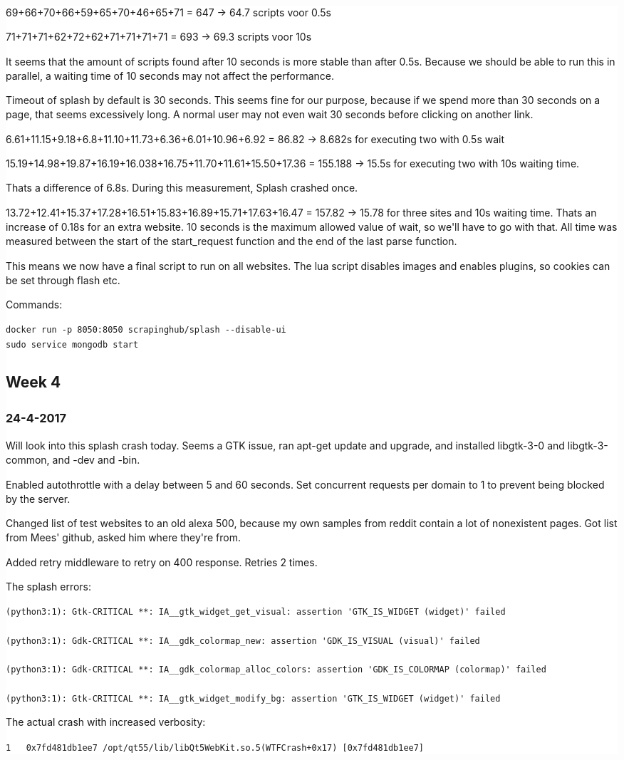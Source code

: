 69+66+70+66+59+65+70+46+65+71 = 647 -> 64.7 scripts voor 0.5s

71+71+71+62+72+62+71+71+71+71 = 693 -> 69.3 scripts voor 10s

It seems that the amount of scripts found after 10 seconds is more stable than after 0.5s.
Because we should be able to run this in parallel, a waiting time of 10 seconds may not affect the performance.

Timeout of splash by default is 30 seconds. This seems fine for our purpose, because if we spend more than 30 seconds on a page,
that seems excessively long. A normal user may not even wait 30 seconds before clicking on another link.

6.61+11.15+9.18+6.8+11.10+11.73+6.36+6.01+10.96+6.92 = 86.82 -> 8.682s for executing two with 0.5s wait

15.19+14.98+19.87+16.19+16.038+16.75+11.70+11.61+15.50+17.36 = 155.188 -> 15.5s for executing two with 10s waiting time.

Thats a difference of 6.8s. During this measurement, Splash crashed once.

13.72+12.41+15.37+17.28+16.51+15.83+16.89+15.71+17.63+16.47 = 157.82 -> 15.78 for three sites and 10s waiting time.
Thats an increase of 0.18s for an extra website.
10 seconds is the maximum allowed value of wait, so we'll have to go with that.
All time was measured between the start of the start_request function and the end of the last parse function.

This means we now have a final script to run on all websites. The lua script disables images and enables plugins,
so cookies can be set through flash etc.


Commands: 
```
docker run -p 8050:8050 scrapinghub/splash --disable-ui
sudo service mongodb start
```

## Week 4
### 24-4-2017
Will look into this splash crash today. Seems a GTK issue, ran apt-get update and upgrade,
and installed libgtk-3-0 and libgtk-3-common, and -dev and -bin.

Enabled autothrottle with a delay between 5 and 60 seconds. Set concurrent requests per domain to 1 to 
prevent being blocked by the server.

Changed list of test websites to an old alexa 500, because my own samples from reddit contain a lot of nonexistent
pages. Got list from Mees' github, asked him where they're from.

Added retry middleware to retry on 400 response. Retries 2 times.

The splash errors:
```
(python3:1): Gtk-CRITICAL **: IA__gtk_widget_get_visual: assertion 'GTK_IS_WIDGET (widget)' failed

(python3:1): Gdk-CRITICAL **: IA__gdk_colormap_new: assertion 'GDK_IS_VISUAL (visual)' failed

(python3:1): Gdk-CRITICAL **: IA__gdk_colormap_alloc_colors: assertion 'GDK_IS_COLORMAP (colormap)' failed

(python3:1): Gtk-CRITICAL **: IA__gtk_widget_modify_bg: assertion 'GTK_IS_WIDGET (widget)' failed

```
The actual crash with increased verbosity:
```
1   0x7fd481db1ee7 /opt/qt55/lib/libQt5WebKit.so.5(WTFCrash+0x17) [0x7fd481db1ee7]
```